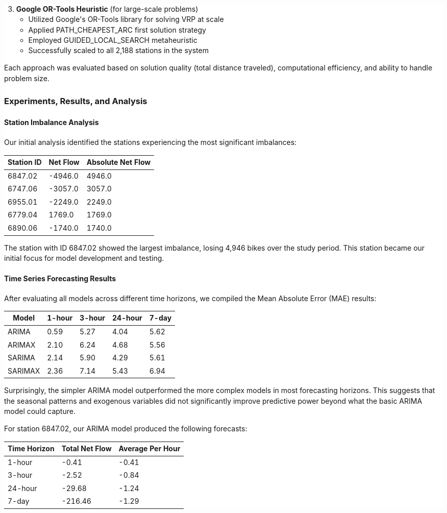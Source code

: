 3. **Google OR-Tools Heuristic** (for large-scale problems)
   - Utilized Google's OR-Tools library for solving VRP at scale
   - Applied PATH_CHEAPEST_ARC first solution strategy
   - Employed GUIDED_LOCAL_SEARCH metaheuristic
   - Successfully scaled to all 2,188 stations in the system

Each approach was evaluated based on solution quality (total distance traveled), computational efficiency, and ability to handle problem size.

### Experiments, Results, and Analysis

#### Station Imbalance Analysis

Our initial analysis identified the stations experiencing the most significant imbalances:

| Station ID | Net Flow | Absolute Net Flow |
|------------|----------|------------------|
| 6847.02    | -4946.0  | 4946.0           |
| 6747.06    | -3057.0  | 3057.0           |
| 6955.01    | -2249.0  | 2249.0           |
| 6779.04    | 1769.0   | 1769.0           |
| 6890.06    | -1740.0  | 1740.0           |

The station with ID 6847.02 showed the largest imbalance, losing 4,946 bikes over the study period. This station became our initial focus for model development and testing.

#### Time Series Forecasting Results

After evaluating all models across different time horizons, we compiled the Mean Absolute Error (MAE) results:

| Model   | 1-hour | 3-hour | 24-hour | 7-day |
|---------|--------|--------|---------|-------|
| ARIMA   | 0.59   | 5.27   | 4.04    | 5.62  |
| ARIMAX  | 2.10   | 6.24   | 4.68    | 5.56  |
| SARIMA  | 2.14   | 5.90   | 4.29    | 5.61  |
| SARIMAX | 2.36   | 7.14   | 5.43    | 6.94  |

Surprisingly, the simpler ARIMA model outperformed the more complex models in most forecasting horizons. This suggests that the seasonal patterns and exogenous variables did not significantly improve predictive power beyond what the basic ARIMA model could capture.

For station 6847.02, our ARIMA model produced the following forecasts:

| Time Horizon | Total Net Flow | Average Per Hour |
|--------------|----------------|------------------|
| 1-hour       | -0.41          | -0.41            |
| 3-hour       | -2.52          | -0.84            |
| 24-hour      | -29.68         | -1.24            |
| 7-day        | -216.46        | -1.29            |
